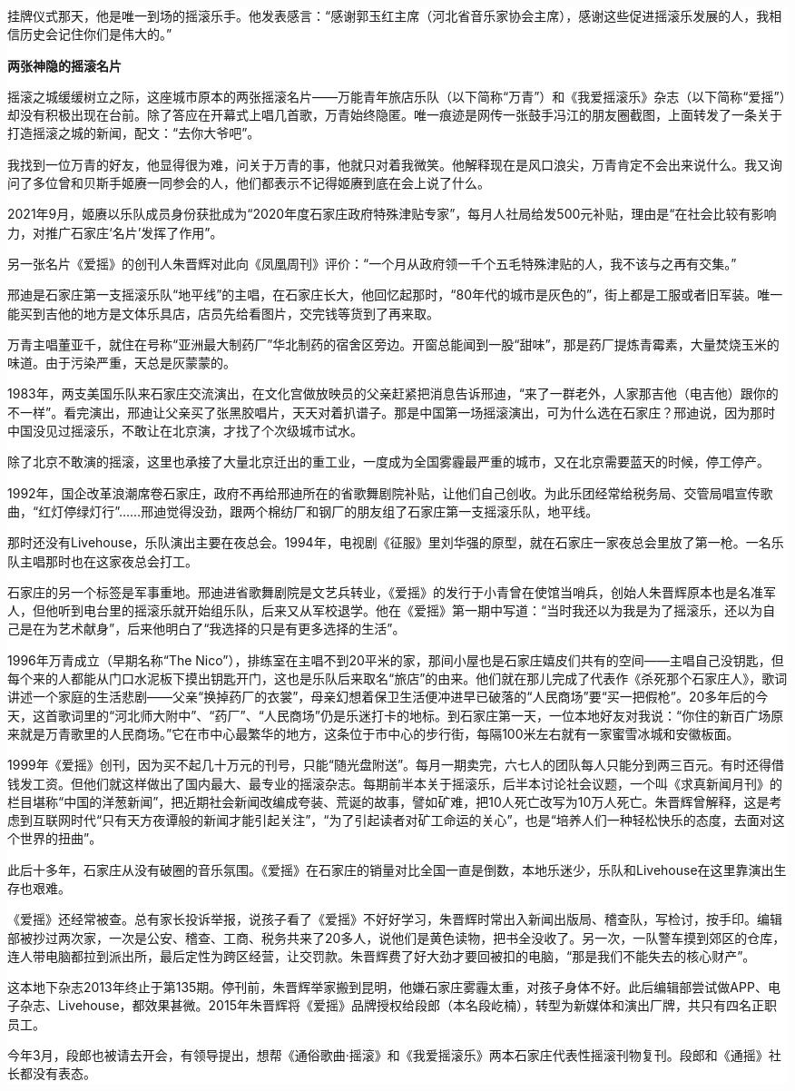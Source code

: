 挂牌仪式那天，他是唯一到场的摇滚乐手。他发表感言：“感谢郭玉红主席（河北省音乐家协会主席），感谢这些促进摇滚乐发展的人，我相信历史会记住你们是伟大的。”


**两张神隐的摇滚名片** 


摇滚之城缓缓树立之际，这座城市原本的两张摇滚名片——万能青年旅店乐队（以下简称“万青”）和《我爱摇滚乐》杂志（以下简称“爱摇”）却没有积极出现在台前。除了答应在开幕式上唱几首歌，万青始终隐匿。唯一痕迹是网传一张鼓手冯江的朋友圈截图，上面转发了一条关于打造摇滚之城的新闻，配文：“去你大爷吧”。


我找到一位万青的好友，他显得很为难，问关于万青的事，他就只对着我微笑。他解释现在是风口浪尖，万青肯定不会出来说什么。我又询问了多位曾和贝斯手姬赓一同参会的人，他们都表示不记得姬赓到底在会上说了什么。


2021年9月，姬赓以乐队成员身份获批成为“2020年度石家庄政府特殊津贴专家”，每月人社局给发500元补贴，理由是“在社会比较有影响力，对推广石家庄‘名片’发挥了作用”。


另一张名片《爱摇》的创刊人朱晋辉对此向《凤凰周刊》评价：“一个月从政府领一千个五毛特殊津贴的人，我不该与之再有交集。”


邢迪是石家庄第一支摇滚乐队“地平线”的主唱，在石家庄长大，他回忆起那时，“80年代的城市是灰色的”，街上都是工服或者旧军装。唯一能买到吉他的地方是文体乐具店，店员先给看图片，交完钱等货到了再来取。


万青主唱董亚千，就住在号称“亚洲最大制药厂”华北制药的宿舍区旁边。开窗总能闻到一股“甜味”，那是药厂提炼青霉素，大量焚烧玉米的味道。由于污染严重，天总是灰蒙蒙的。


1983年，两支美国乐队来石家庄交流演出，在文化宫做放映员的父亲赶紧把消息告诉邢迪，“来了一群老外，人家那吉他（电吉他）跟你的不一样”。看完演出，邢迪让父亲买了张黑胶唱片，天天对着扒谱子。那是中国第一场摇滚演出，可为什么选在石家庄？邢迪说，因为那时中国没见过摇滚乐，不敢让在北京演，才找了个次级城市试水。


除了北京不敢演的摇滚，这里也承接了大量北京迁出的重工业，一度成为全国雾霾最严重的城市，又在北京需要蓝天的时候，停工停产。


1992年，国企改革浪潮席卷石家庄，政府不再给邢迪所在的省歌舞剧院补贴，让他们自己创收。为此乐团经常给税务局、交管局唱宣传歌曲，“红灯停绿灯行”……邢迪觉得没劲，跟两个棉纺厂和钢厂的朋友组了石家庄第一支摇滚乐队，地平线。


那时还没有Livehouse，乐队演出主要在夜总会。1994年，电视剧《征服》里刘华强的原型，就在石家庄一家夜总会里放了第一枪。一名乐队主唱那时也在这家夜总会打工。


石家庄的另一个标签是军事重地。邢迪进省歌舞剧院是文艺兵转业，《爱摇》的发行于小青曾在使馆当哨兵，创始人朱晋辉原本也是名准军人，但他听到电台里的摇滚乐就开始组乐队，后来又从军校退学。他在《爱摇》第一期中写道：“当时我还以为我是为了摇滚乐，还以为自己是在为艺术献身”，后来他明白了“我选择的只是有更多选择的生活”。


1996年万青成立（早期名称“The Nico”），排练室在主唱不到20平米的家，那间小屋也是石家庄嬉皮们共有的空间——主唱自己没钥匙，但每个来的人都能从门口水泥板下摸出钥匙开门，这也是乐队后来取名“旅店”的由来。他们就在那儿完成了代表作《杀死那个石家庄人》，歌词讲述一个家庭的生活悲剧——父亲“换掉药厂的衣裳”，母亲幻想着保卫生活便冲进早已破落的“人民商场”要“买一把假枪”。20多年后的今天，这首歌词里的“河北师大附中”、“药厂”、“人民商场”仍是乐迷打卡的地标。到石家庄第一天，一位本地好友对我说：“你住的新百广场原来就是万青歌里的人民商场。”它在市中心最繁华的地方，这条位于市中心的步行街，每隔100米左右就有一家蜜雪冰城和安徽板面。


1999年《爱摇》创刊，因为买不起几十万元的刊号，只能“随光盘附送”。每月一期卖完，六七人的团队每人只能分到两三百元。有时还得借钱发工资。但他们就这样做出了国内最大、最专业的摇滚杂志。每期前半本关于摇滚乐，后半本讨论社会议题，一个叫《求真新闻月刊》的栏目堪称“中国的洋葱新闻”，把近期社会新闻改编成夸装、荒诞的故事，譬如矿难，把10人死亡改写为10万人死亡。朱晋辉曾解释，这是考虑到互联网时代“只有天方夜谭般的新闻才能引起关注”，“为了引起读者对矿工命运的关心”，也是“培养人们一种轻松快乐的态度，去面对这个世界的扭曲”。


此后十多年，石家庄从没有破圈的音乐氛围。《爱摇》在石家庄的销量对比全国一直是倒数，本地乐迷少，乐队和Livehouse在这里靠演出生存也艰难。


《爱摇》还经常被查。总有家长投诉举报，说孩子看了《爱摇》不好好学习，朱晋辉时常出入新闻出版局、稽查队，写检讨，按手印。编辑部被抄过两次家，一次是公安、稽查、工商、税务共来了20多人，说他们是黄色读物，把书全没收了。另一次，一队警车摸到郊区的仓库，连人带电脑都拉到派出所，最后定性为跨区经营，让交罚款。朱晋辉费了好大劲才要回被扣的电脑，“那是我们不能失去的核心财产”。


这本地下杂志2013年终止于第135期。停刊前，朱晋辉举家搬到昆明，他嫌石家庄雾霾太重，对孩子身体不好。此后编辑部尝试做APP、电子杂志、Livehouse，都效果甚微。2015年朱晋辉将《爱摇》品牌授权给段郎（本名段屹楠），转型为新媒体和演出厂牌，共只有四名正职员工。


今年3月，段郎也被请去开会，有领导提出，想帮《通俗歌曲·摇滚》和《我爱摇滚乐》两本石家庄代表性摇滚刊物复刊。段郎和《通摇》社长都没有表态。

